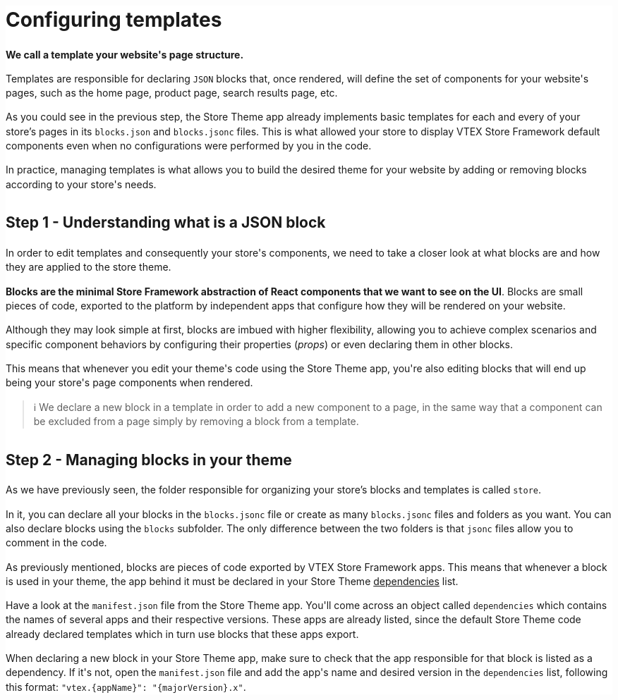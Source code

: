 # Configuring templates

**We call a template your website's page structure.** 

Templates are responsible for declaring `JSON` blocks that, once rendered, will define the set of components for your website's pages, such as the home page, product page, search results page, etc. 

As you could see in the previous step, the Store Theme app already implements basic templates for each and every of your store’s pages in its `blocks.json` and `blocks.jsonc` files. This is what allowed your store to display VTEX Store Framework default components even when no configurations were performed by you in the code.  

In practice, managing templates is what allows you to build the desired theme for your website by adding or removing blocks according to your store's needs. 

## Step 1 - Understanding what is a JSON block

In order to edit templates and consequently your store's components, we need to take a closer look at what blocks are and how they are applied to the store theme. 

**Blocks are the minimal Store Framework abstraction of React components that we want to see on the UI**. Blocks are small pieces of code, exported to the platform by independent apps that configure how they will be rendered on your website.

Although they may look simple at first, blocks are imbued with higher flexibility, allowing you to achieve complex scenarios and specific component behaviors by configuring their properties (*props*) or even declaring them in other blocks. 

This means that whenever you edit your theme's code using the Store Theme app, you're also editing blocks that will end up being your store's page components when rendered.

>ℹ️ We declare a new block in a template in order to add a new component to a page, in the same way that a component can be excluded from a page simply by removing a block from a template.

## Step 2 - Managing blocks in your theme

As we have previously seen, the folder responsible for organizing your store’s blocks and templates is called `store`. 

In it, you can declare all your blocks in the `blocks.jsonc` file or create as many `blocks.jsonc` files and folders as you want. You can also declare blocks using the `blocks` subfolder. The only difference between the two folders is that `jsonc` files allow you to comment in the code.

As previously mentioned, blocks are pieces of code exported by VTEX Store Framework apps. This means that whenever a block is used in your theme, the app behind it must be declared in your Store Theme [dependencies](https://vtex.io/docs/concepts/dependencies/) list.
 
Have a look at the `manifest.json` file from the Store Theme app. You'll come across an object called `dependencies` which contains the names of several apps and their respective versions. These apps are already listed, since the default Store Theme code already declared templates which in turn use blocks that these apps export.

When declaring a new block in your Store Theme app, make sure to check that the app responsible for that block is listed as a dependency. If it's not, open the `manifest.json` file and add the app's name and desired version in the `dependencies` list, following this format: `"vtex.{appName}": "{majorVersion}.x"`.
